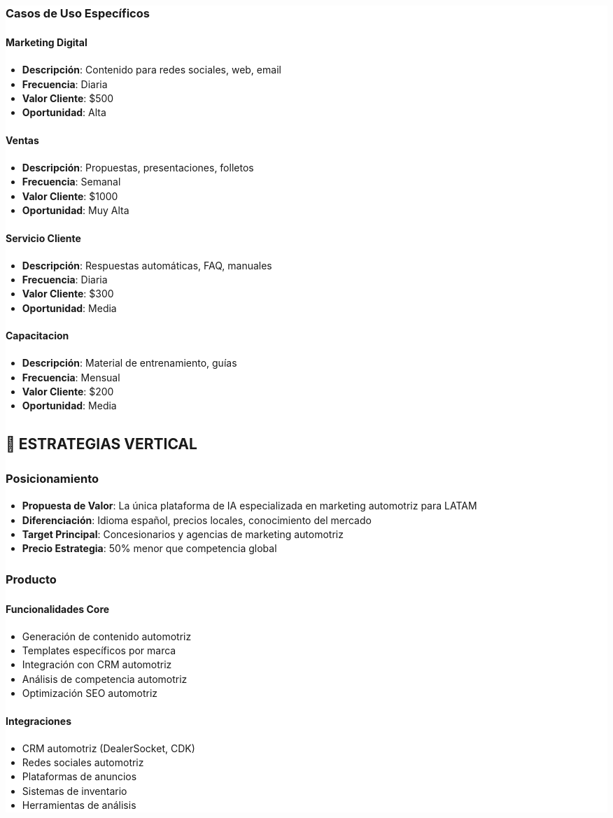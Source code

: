 
### Casos de Uso Específicos

#### Marketing Digital
- **Descripción**: Contenido para redes sociales, web, email
- **Frecuencia**: Diaria
- **Valor Cliente**: $500
- **Oportunidad**: Alta

#### Ventas
- **Descripción**: Propuestas, presentaciones, folletos
- **Frecuencia**: Semanal
- **Valor Cliente**: $1000
- **Oportunidad**: Muy Alta

#### Servicio Cliente
- **Descripción**: Respuestas automáticas, FAQ, manuales
- **Frecuencia**: Diaria
- **Valor Cliente**: $300
- **Oportunidad**: Media

#### Capacitacion
- **Descripción**: Material de entrenamiento, guías
- **Frecuencia**: Mensual
- **Valor Cliente**: $200
- **Oportunidad**: Media


## 🚀 ESTRATEGIAS VERTICAL

### Posicionamiento
- **Propuesta de Valor**: La única plataforma de IA especializada en marketing automotriz para LATAM
- **Diferenciación**: Idioma español, precios locales, conocimiento del mercado
- **Target Principal**: Concesionarios y agencias de marketing automotriz
- **Precio Estrategia**: 50% menor que competencia global

### Producto
#### Funcionalidades Core
- Generación de contenido automotriz
- Templates específicos por marca
- Integración con CRM automotriz
- Análisis de competencia automotriz
- Optimización SEO automotriz

#### Integraciones
- CRM automotriz (DealerSocket, CDK)
- Redes sociales automotriz
- Plataformas de anuncios
- Sistemas de inventario
- Herramientas de análisis
